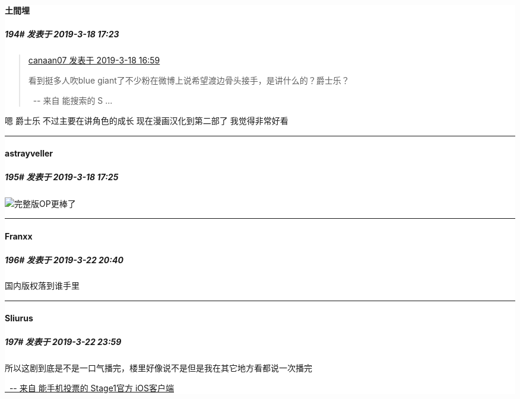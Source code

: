 ####  土間埋  
##### 194#       发表于 2019-3-18 17:23



<blockquote><a href="httphttps://bbs.saraba1st.com/2b/forum.php?mod=redirect&amp;goto=findpost&amp;pid=42948841&amp;ptid=1586558" target="_blank">canaan07 发表于 2019-3-18 16:59</a>

看到挺多人吹blue giant了不少粉在微博上说希望渡边骨头接手，是讲什么的？爵士乐？


  -- 来自 能搜索的 S ...</blockquote>
嗯 爵士乐 不过主要在讲角色的成长 现在漫画汉化到第二部了 我觉得非常好看







-----

####  astrayveller  
##### 195#       发表于 2019-3-18 17:25



<img src="https://static.saraba1st.com/image/smiley/face2017/018.png" referrerpolicy="no-referrer">完整版OP更棒了 







-----

####  Franxx  
##### 196#       发表于 2019-3-22 20:40




国内版权落到谁手里







-----

####  Sliurus  
##### 197#       发表于 2019-3-22 23:59




所以这剧到底是不是一口气播完，楼里好像说不是但是我在其它地方看都说一次播完

[  -- 来自 能手机投票的 Stage1官方 iOS客户端](https://itunes.apple.com/fi/app/saraba1st/id1221237470?mt=8)






